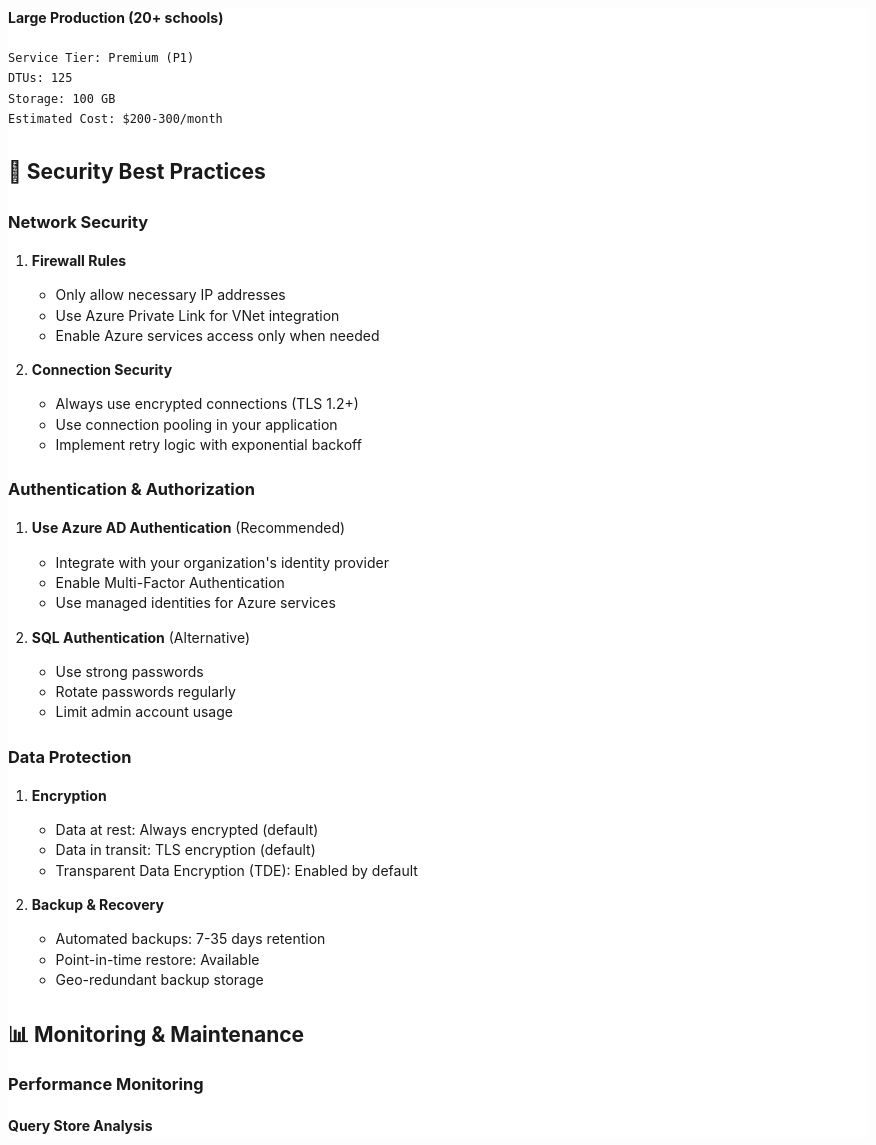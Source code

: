 #### Large Production (20+ schools)
```
Service Tier: Premium (P1)
DTUs: 125
Storage: 100 GB
Estimated Cost: $200-300/month
```

## 🔐 Security Best Practices

### Network Security

1. **Firewall Rules**
   - Only allow necessary IP addresses
   - Use Azure Private Link for VNet integration
   - Enable Azure services access only when needed

2. **Connection Security**
   - Always use encrypted connections (TLS 1.2+)
   - Use connection pooling in your application
   - Implement retry logic with exponential backoff

### Authentication & Authorization

1. **Use Azure AD Authentication** (Recommended)
   - Integrate with your organization's identity provider
   - Enable Multi-Factor Authentication
   - Use managed identities for Azure services

2. **SQL Authentication** (Alternative)
   - Use strong passwords
   - Rotate passwords regularly
   - Limit admin account usage

### Data Protection

1. **Encryption**
   - Data at rest: Always encrypted (default)
   - Data in transit: TLS encryption (default)
   - Transparent Data Encryption (TDE): Enabled by default

2. **Backup & Recovery**
   - Automated backups: 7-35 days retention
   - Point-in-time restore: Available
   - Geo-redundant backup storage

## 📊 Monitoring & Maintenance

### Performance Monitoring

#### Query Store Analysis
